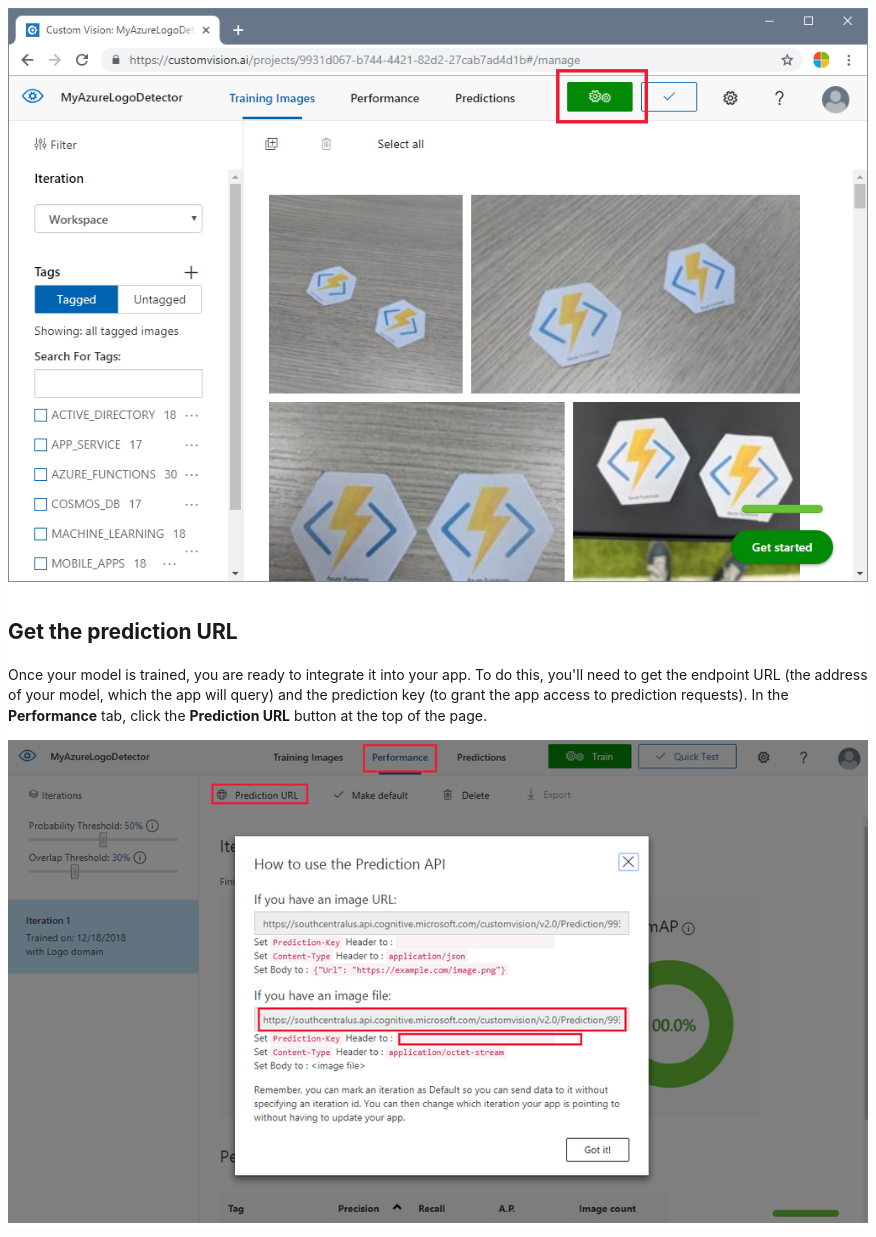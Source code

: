 ![the Custom Vision website, on the Training Images tab; the Train button is outlined](media/azure-logo-tutorial/train-model.png)

## Get the prediction URL

Once your model is trained, you are ready to integrate it into your app. To do this, you'll need to get the endpoint URL (the address of your model, which the app will query) and the prediction key (to grant the app access to prediction requests). In the **Performance** tab, click the **Prediction URL** button at the top of the page.

![the Custom Vision website with a Prediction API screen, showing a URL address and api key](media/azure-logo-tutorial/cusvis-endpoint.png)